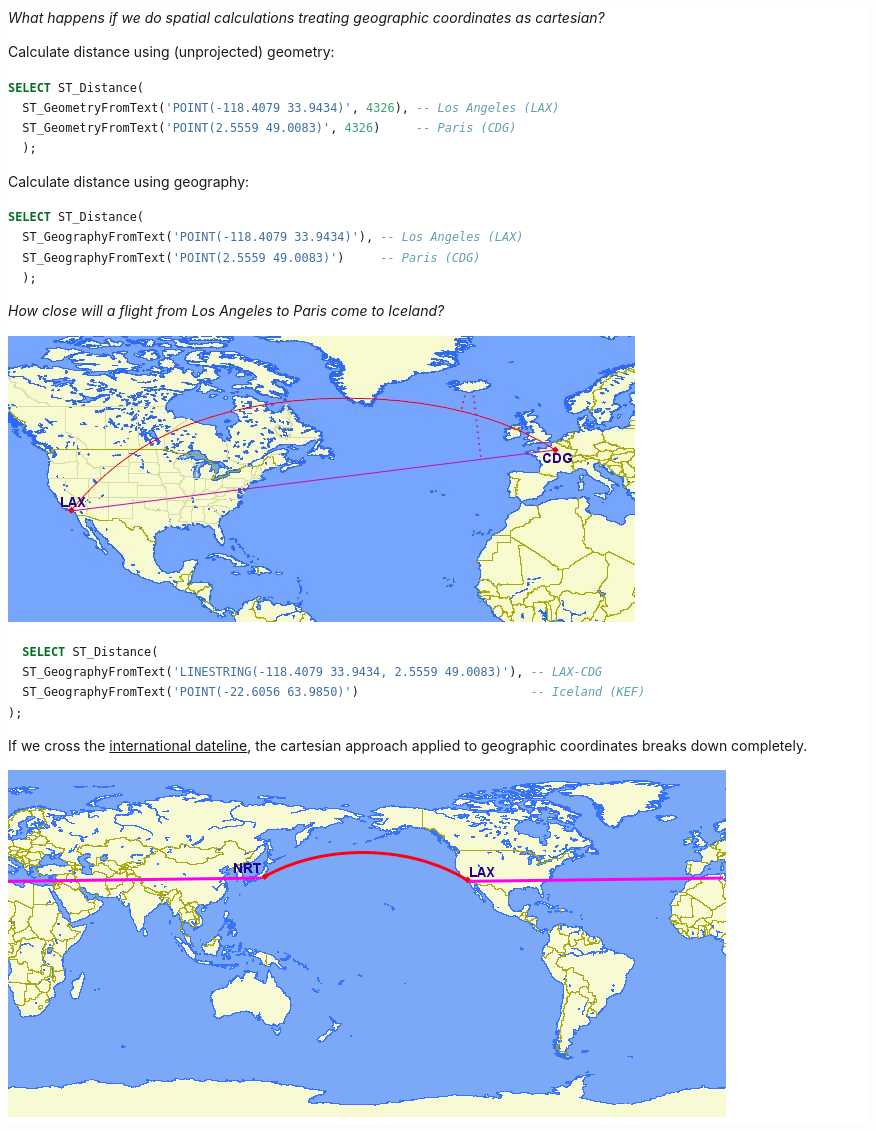 *What happens if we do spatial calculations treating geographic coordinates as cartesian?*

Calculate distance using (unprojected) geometry:
```SQL
SELECT ST_Distance(
  ST_GeometryFromText('POINT(-118.4079 33.9434)', 4326), -- Los Angeles (LAX)
  ST_GeometryFromText('POINT(2.5559 49.0083)', 4326)     -- Paris (CDG)
  );
```

Calculate distance using geography:
```SQL
SELECT ST_Distance(
  ST_GeographyFromText('POINT(-118.4079 33.9434)'), -- Los Angeles (LAX)
  ST_GeographyFromText('POINT(2.5559 49.0083)')     -- Paris (CDG)
  );
```

 *How close will a flight from Los Angeles to Paris come to Iceland?*

![Cartesian vs spherical coordinates](./lax_cdg.jpg)

```SQL
  SELECT ST_Distance(
  ST_GeographyFromText('LINESTRING(-118.4079 33.9434, 2.5559 49.0083)'), -- LAX-CDG
  ST_GeographyFromText('POINT(-22.6056 63.9850)')                        -- Iceland (KEF)
);
```

If we cross the [international dateline](https://en.wikipedia.org/wiki/International_Date_Line), the cartesian approach applied to geographic coordinates breaks down completely.

![Cartesian vs spherical coordinates](./lax_nrt.png)
